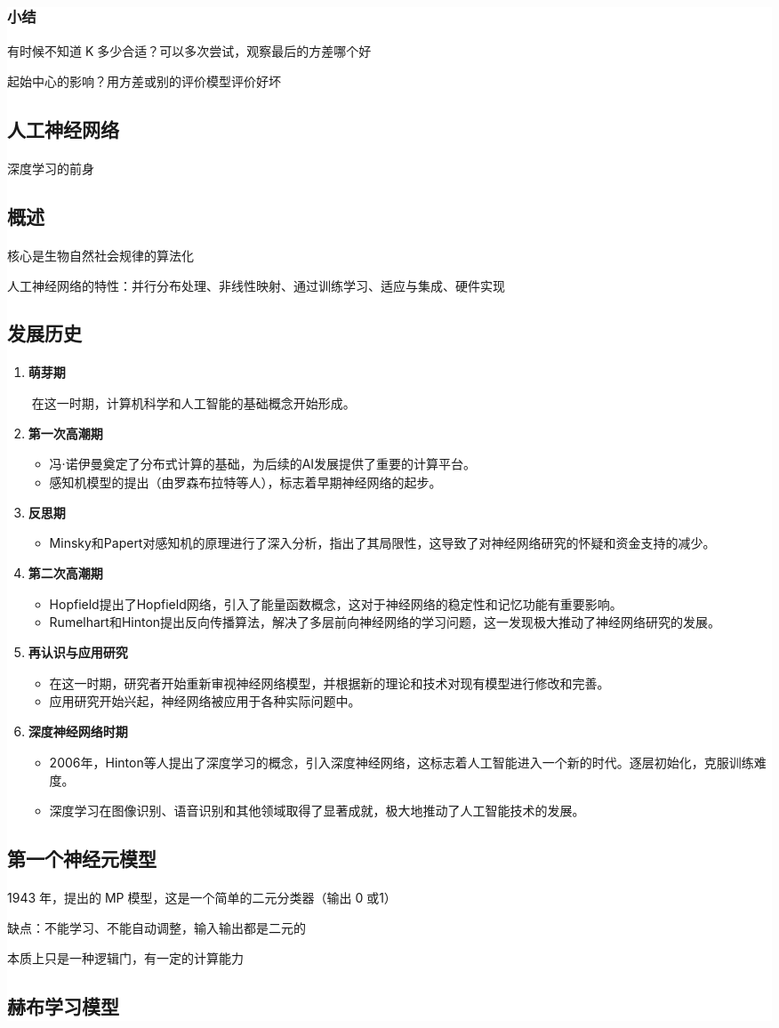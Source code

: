 ### 小结

有时候不知道 K 多少合适？可以多次尝试，观察最后的方差哪个好

起始中心的影响？用方差或别的评价模型评价好坏

## 人工神经网络

深度学习的前身

## 概述

核心是生物自然社会规律的算法化

人工神经网络的特性：并行分布处理、非线性映射、通过训练学习、适应与集成、硬件实现

## 发展历史

1. **萌芽期** 

   ​	在这一时期，计算机科学和人工智能的基础概念开始形成。

2. **第一次高潮期**

   - 冯·诺伊曼奠定了分布式计算的基础，为后续的AI发展提供了重要的计算平台。
   - 感知机模型的提出（由罗森布拉特等人），标志着早期神经网络的起步。

3. **反思期**

   - Minsky和Papert对感知机的原理进行了深入分析，指出了其局限性，这导致了对神经网络研究的怀疑和资金支持的减少。

4. **第二次高潮期**

   - Hopfield提出了Hopfield网络，引入了能量函数概念，这对于神经网络的稳定性和记忆功能有重要影响。
   - Rumelhart和Hinton提出反向传播算法，解决了多层前向神经网络的学习问题，这一发现极大推动了神经网络研究的发展。

5. **再认识与应用研究**

   - 在这一时期，研究者开始重新审视神经网络模型，并根据新的理论和技术对现有模型进行修改和完善。
   - 应用研究开始兴起，神经网络被应用于各种实际问题中。

6. **深度神经网络时期**

   - 2006年，Hinton等人提出了深度学习的概念，引入深度神经网络，这标志着人工智能进入一个新的时代。逐层初始化，克服训练难度。

   - 深度学习在图像识别、语音识别和其他领域取得了显著成就，极大地推动了人工智能技术的发展。
   

## 第一个神经元模型

1943 年，提出的 MP 模型，这是一个简单的二元分类器（输出 0 或1）

缺点：不能学习、不能自动调整，输入输出都是二元的

本质上只是一种逻辑门，有一定的计算能力

## 赫布学习模型
